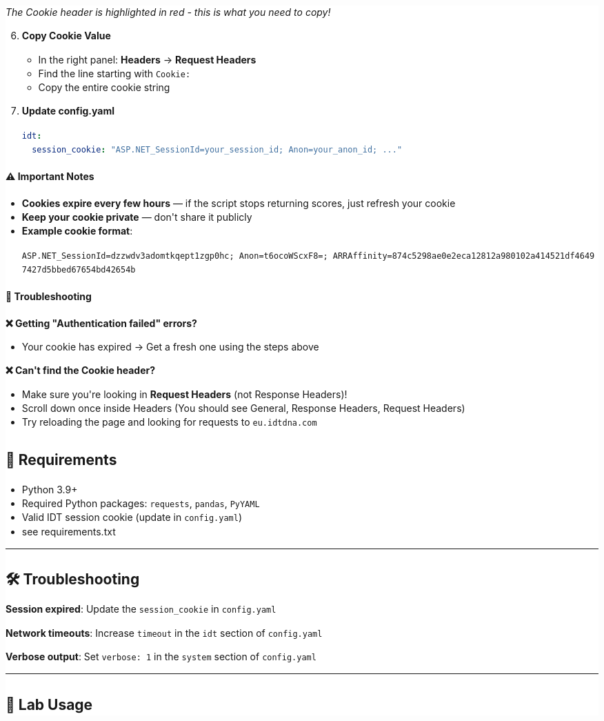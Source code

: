    *The Cookie header is highlighted in red - this is what you need to copy!*

6. **Copy Cookie Value**
   - In the right panel: **Headers** → **Request Headers**
   - Find the line starting with `Cookie:`
   - Copy the entire cookie string

7. **Update config.yaml**
   ```yaml
   idt:
     session_cookie: "ASP.NET_SessionId=your_session_id; Anon=your_anon_id; ..."
   ```

#### ⚠️ Important Notes

- **Cookies expire every few hours** — if the script stops returning scores, just refresh your cookie
- **Keep your cookie private** — don't share it publicly
- **Example cookie format**:
  ```
  ASP.NET_SessionId=dzzwdv3adomtkqept1zgp0hc; Anon=t6ocoWScxF8=; ARRAffinity=874c5298ae0e2eca12812a980102a414521df46497427d5bbed67654bd42654b
  ```

#### 🔧 Troubleshooting

**❌ Getting "Authentication failed" errors?**
- Your cookie has expired → Get a fresh one using the steps above

**❌ Can't find the Cookie header?**
- Make sure you're looking in **Request Headers** (not Response Headers)!
- Scroll down once inside Headers (You should see General, Response Headers, Request Headers)
- Try reloading the page and looking for requests to `eu.idtdna.com`

## 🔧 Requirements

- Python 3.9+
- Required Python packages: `requests`, `pandas`, `PyYAML`
- Valid IDT session cookie (update in `config.yaml`)
- see requirements.txt

---

## 🛠️ Troubleshooting

**Session expired**: Update the `session_cookie` in `config.yaml`

**Network timeouts**: Increase `timeout` in the `idt` section of `config.yaml`

**Verbose output**: Set `verbose: 1` in the `system` section of `config.yaml`

---

## 🧪 Lab Usage
